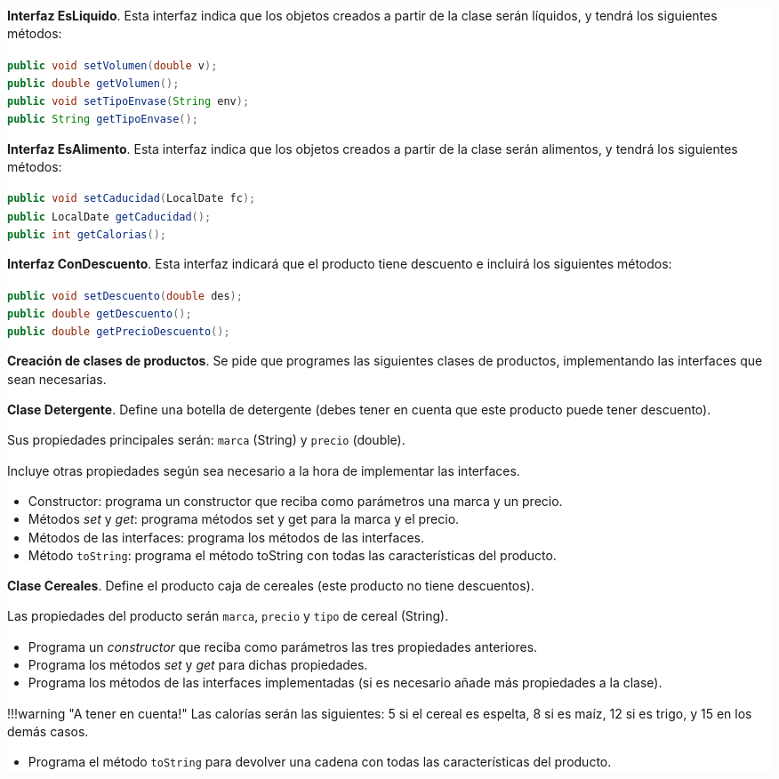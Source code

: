 **Interfaz EsLiquido**. Esta interfaz indica que los objetos creados a partir de la clase serán líquidos, y tendrá los siguientes métodos: 

```java
public void setVolumen(double v); 
public double getVolumen(); 
public void setTipoEnvase(String env); 
public String getTipoEnvase();
```

**Interfaz EsAlimento**. Esta interfaz indica que los objetos creados a partir de la clase serán alimentos, y tendrá los siguientes métodos: 

```java
public void setCaducidad(LocalDate fc); 
public LocalDate getCaducidad(); 
public int getCalorias();
```

**Interfaz ConDescuento**. Esta interfaz indicará que el producto tiene descuento e incluirá los siguientes métodos: 

```java
public void setDescuento(double des); 
public double getDescuento(); 
public double getPrecioDescuento();
```

**Creación de clases de productos**. Se pide que programes las siguientes clases de productos, implementando las interfaces que sean necesarias.

**Clase Detergente**. Define una botella de detergente (debes tener en cuenta que este producto puede tener descuento).

Sus propiedades principales serán: `marca` (String) y `precio` (double).

Incluye otras propiedades según sea necesario a la hora de implementar las interfaces. 

- Constructor: programa un constructor que reciba como parámetros una marca y un precio. 
- Métodos *set* y *get*: programa métodos set y get para la marca y el precio.
- Métodos de las interfaces: programa los métodos de las interfaces. 
- Método `toString`: programa el método toString con todas las características del producto. 

**Clase Cereales**. Define el producto caja de cereales (este producto no tiene descuentos).

Las propiedades del producto serán `marca`, `precio` y `tipo` de cereal (String).

- Programa un *constructor* que reciba como parámetros las tres propiedades anteriores. 
- Programa los métodos *set* y *get* para dichas propiedades. 
- Programa los métodos de las interfaces implementadas (si es necesario añade más propiedades a la clase).

!!!warning "A tener en cuenta!"
    Las calorías serán las siguientes: 5 si el cereal es espelta, 8 si es maíz, 12 si es trigo, y 15 en los demás casos.

- Programa el método `toString` para devolver una cadena con todas las características del producto.
